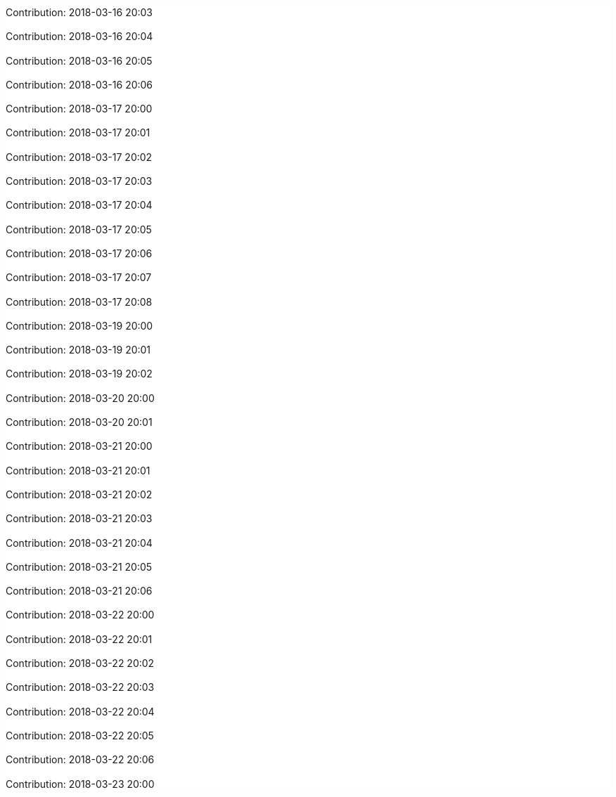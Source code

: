 Contribution: 2018-03-16 20:03

Contribution: 2018-03-16 20:04

Contribution: 2018-03-16 20:05

Contribution: 2018-03-16 20:06

Contribution: 2018-03-17 20:00

Contribution: 2018-03-17 20:01

Contribution: 2018-03-17 20:02

Contribution: 2018-03-17 20:03

Contribution: 2018-03-17 20:04

Contribution: 2018-03-17 20:05

Contribution: 2018-03-17 20:06

Contribution: 2018-03-17 20:07

Contribution: 2018-03-17 20:08

Contribution: 2018-03-19 20:00

Contribution: 2018-03-19 20:01

Contribution: 2018-03-19 20:02

Contribution: 2018-03-20 20:00

Contribution: 2018-03-20 20:01

Contribution: 2018-03-21 20:00

Contribution: 2018-03-21 20:01

Contribution: 2018-03-21 20:02

Contribution: 2018-03-21 20:03

Contribution: 2018-03-21 20:04

Contribution: 2018-03-21 20:05

Contribution: 2018-03-21 20:06

Contribution: 2018-03-22 20:00

Contribution: 2018-03-22 20:01

Contribution: 2018-03-22 20:02

Contribution: 2018-03-22 20:03

Contribution: 2018-03-22 20:04

Contribution: 2018-03-22 20:05

Contribution: 2018-03-22 20:06

Contribution: 2018-03-23 20:00
